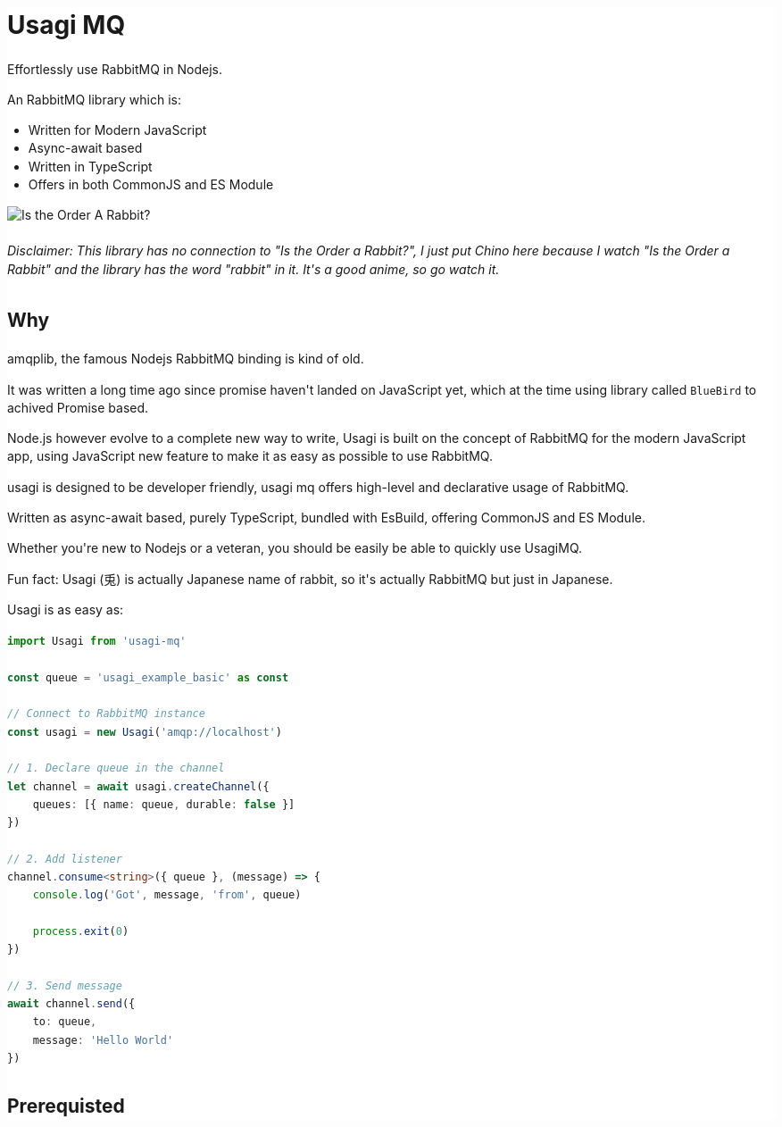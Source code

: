 # Usagi MQ
Effortlessly use RabbitMQ in Nodejs.

An RabbitMQ library which is:
- Written for Modern JavaScript
- Async-await based
- Written in TypeScript
- Offers in both CommonJS and ES Module

![Is the Order A Rabbit?](https://user-images.githubusercontent.com/35027979/151227509-a1954351-aabb-4bfa-8dba-ad7c7ccecd83.jpg)
###### Disclaimer: This library has no connection to "Is the Order a Rabbit?", I just put Chino here because I watch "Is the Order a Rabbit" and the library has the word "rabbit" in it. It's a good anime, so go watch it.

## Why
amqplib, the famous Nodejs RabbitMQ binding is kind of old.

It was written a long time ago since promise haven't landed on JavaScript yet, which at the time using library called `BlueBird` to achived Promise based.

Node.js however evolve to a complete new way to write, Usagi is built on the concept of RabbitMQ for the modern JavaScript app, using JavaScript new feature to make it as easy as possible to use RabbitMQ.

usagi is designed to be developer friendly, usagi mq offers high-level and declarative usage of RabbitMQ.

Written as async-await based, purely TypeScript, bundled with EsBuild, offering CommonJS and ES Module.

Whether you're new to Nodejs or a veteran, you should be easily be able to quickly use UsagiMQ.

Fun fact: Usagi (兎) is actually Japanese name of rabbit, so it's actually RabbitMQ but just in Japanese.

Usagi is as easy as:
```typescript
import Usagi from 'usagi-mq'

const queue = 'usagi_example_basic' as const

// Connect to RabbitMQ instance
const usagi = new Usagi('amqp://localhost')

// 1. Declare queue in the channel
let channel = await usagi.createChannel({
    queues: [{ name: queue, durable: false }]
})

// 2. Add listener
channel.consume<string>({ queue }, (message) => {
    console.log('Got', message, 'from', queue)

    process.exit(0)
})

// 3. Send message
await channel.send({
    to: queue,
    message: 'Hello World'
})
```
## Prerequisted